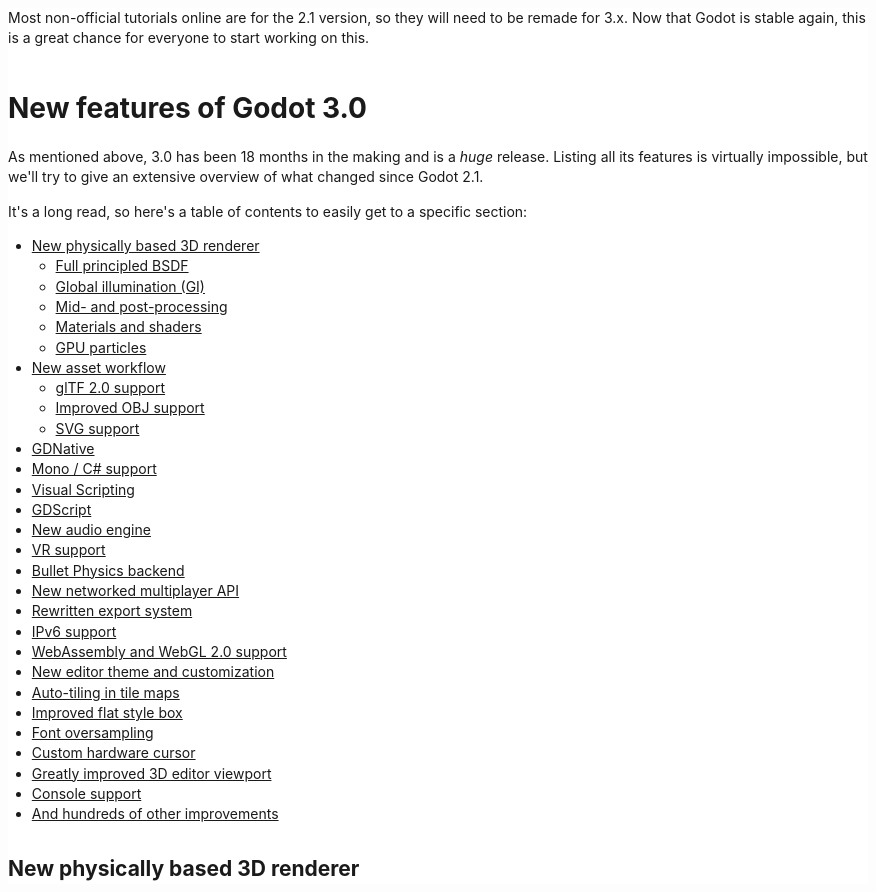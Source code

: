 Most non-official tutorials online are for the 2.1 version, so they will need to be remade for 3.x. Now that Godot is stable again, this is a great chance for everyone to start working on this.

<a id="features"></a>
# New features of Godot 3.0

As mentioned above, 3.0 has been 18 months in the making and is a *huge* release. Listing all its features is virtually impossible, but we'll try to give an extensive overview of what changed since Godot 2.1.

It's a long read, so here's a table of contents to easily get to a specific section:

- <a href="#pbr">New physically based 3D renderer</a>
  * <a href="#pbr-bsdf">Full principled BSDF</a>
  * <a href="#pbr-gi">Global illumination (GI)</a>
  * <a href="#pbr-postprocessing">Mid- and post-processing</a>
  * <a href="#pbr-shaders">Materials and shaders</a>
  * <a href="#pbr-particles">GPU particles</a>
- <a href="#assets">New asset workflow</a>
  * <a href="#assets-gltf2">glTF 2.0 support</a>
  * <a href="#assets-obj">Improved OBJ support</a>
  * <a href="#assets-svg">SVG support</a>
- <a href="#gdnative">GDNative</a>
- <a href="#csharp">Mono / C# support</a>
- <a href="#visualscript">Visual Scripting</a>
- <a href="#gdscript">GDScript</a>
- <a href="#audio">New audio engine</a>
- <a href="#vr">VR support</a>
- <a href="#bullet">Bullet Physics backend</a>
- <a href="#multiplayer">New networked multiplayer API</a>
- <a href="#export">Rewritten export system</a>
- <a href="#ipv6">IPv6 support</a>
- <a href="#wasm">WebAssembly and WebGL 2.0 support</a>
- <a href="#theme">New editor theme and customization</a>
- <a href="#autotiling">Auto-tiling in tile maps</a>
- <a href="#stylebox">Improved flat style box</a>
- <a href="#oversampling">Font oversampling</a>
- <a href="#cursor">Custom hardware cursor</a>
- <a href="#3d-viewport">Greatly improved 3D editor viewport</a>
- <a href="#consoles">Console support</a>
- <a href="#changelog">And hundreds of other improvements</a>

<a id="pbr"></a>
## New physically based 3D renderer
